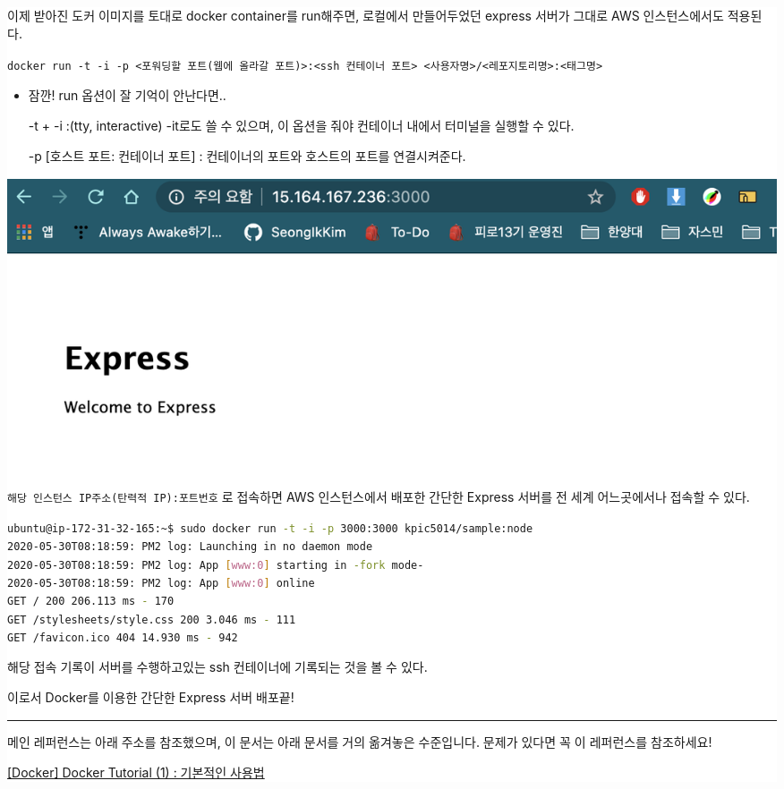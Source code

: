 이제 받아진 도커 이미지를 토대로 docker container를 run해주면, 로컬에서 만들어두었던 express 서버가 그대로 AWS 인스턴스에서도 적용된다.

`docker run -t -i -p <포워딩할 포트(웹에 올라갈 포트)>:<ssh 컨테이너 포트> <사용자명>/<레포지토리명>:<태그명>`

- 잠깐! run 옵션이 잘 기억이 안난다면..

    -t + -i :(tty, interactive) -it로도 쓸 수 있으며, 이 옵션을 줘야 컨테이너 내에서 터미널을 실행할 수 있다.

    -p [호스트 포트: 컨테이너 포트] : 컨테이너의 포트와 호스트의 포트를 연결시켜준다.

![img/_2020-05-30__5.26.16.png](img/_2020-05-30__5.26.16.png)

`해당 인스턴스 IP주소(탄력적 IP):포트번호` 로 접속하면 AWS 인스턴스에서 배포한 간단한 Express 서버를 전 세계 어느곳에서나 접속할 수 있다.

```bash
ubuntu@ip-172-31-32-165:~$ sudo docker run -t -i -p 3000:3000 kpic5014/sample:node
2020-05-30T08:18:59: PM2 log: Launching in no daemon mode
2020-05-30T08:18:59: PM2 log: App [www:0] starting in -fork mode-
2020-05-30T08:18:59: PM2 log: App [www:0] online
GET / 200 206.113 ms - 170
GET /stylesheets/style.css 200 3.046 ms - 111
GET /favicon.ico 404 14.930 ms - 942
```

해당 접속 기록이 서버를 수행하고있는 ssh 컨테이너에 기록되는 것을 볼 수 있다.

이로서 Docker를 이용한 간단한 Express 서버 배포끝!

---

메인 레퍼런스는 아래 주소를 참조했으며, 이 문서는 아래 문서를 거의 옮겨놓은 수준입니다. 문제가 있다면 꼭 이 레퍼런스를 참조하세요!

[[Docker] Docker Tutorial (1) : 기본적인 사용법](https://ooeunz.tistory.com/68?category=821628)